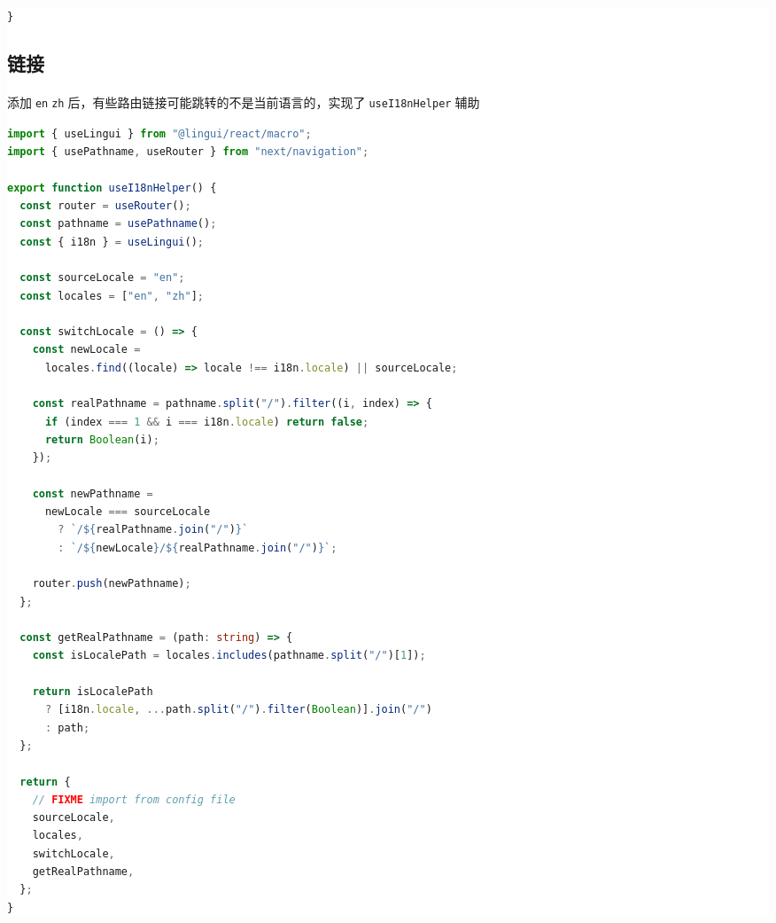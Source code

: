 ```tsx filename="src/app/(lang)/[lang]/layout.tsx"
}
```

## 链接

添加 `en` `zh` 后，有些路由链接可能跳转的不是当前语言的，实现了 `useI18nHelper` 辅助

```ts
import { useLingui } from "@lingui/react/macro";
import { usePathname, useRouter } from "next/navigation";

export function useI18nHelper() {
  const router = useRouter();
  const pathname = usePathname();
  const { i18n } = useLingui();

  const sourceLocale = "en";
  const locales = ["en", "zh"];

  const switchLocale = () => {
    const newLocale =
      locales.find((locale) => locale !== i18n.locale) || sourceLocale;

    const realPathname = pathname.split("/").filter((i, index) => {
      if (index === 1 && i === i18n.locale) return false;
      return Boolean(i);
    });

    const newPathname =
      newLocale === sourceLocale
        ? `/${realPathname.join("/")}`
        : `/${newLocale}/${realPathname.join("/")}`;

    router.push(newPathname);
  };

  const getRealPathname = (path: string) => {
    const isLocalePath = locales.includes(pathname.split("/")[1]);

    return isLocalePath
      ? [i18n.locale, ...path.split("/").filter(Boolean)].join("/")
      : path;
  };

  return {
    // FIXME import from config file
    sourceLocale,
    locales,
    switchLocale,
    getRealPathname,
  };
}
```


  [k: string]: Messages;